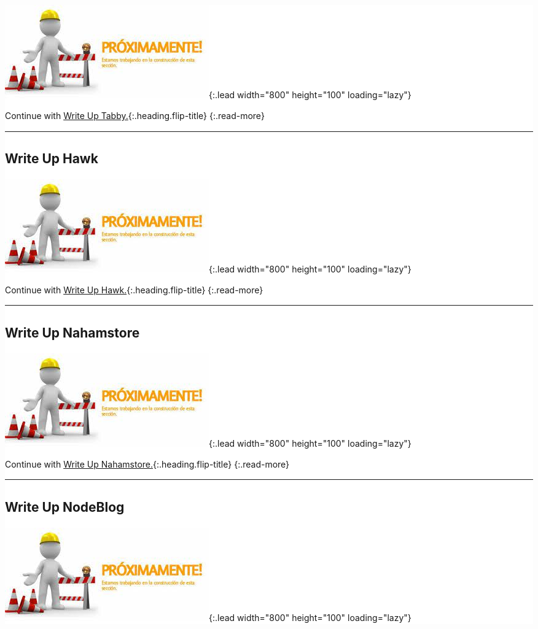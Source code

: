 ![list](/assets/img/tags/proximamente.jpg){:.lead width="800" height="100" loading="lazy"}

Continue with [Write Up Tabby.](2023-07-03-Road-to-eJPTv2.md){:.heading.flip-title}
{:.read-more}

---

## Write Up Hawk

![list](/assets/img/tags/proximamente.jpg){:.lead width="800" height="100" loading="lazy"}

Continue with [Write Up Hawk.](2023-07-03-Road-to-eJPTv2.md){:.heading.flip-title}
{:.read-more}

***

## Write Up Nahamstore

![list](/assets/img/tags/proximamente.jpg){:.lead width="800" height="100" loading="lazy"}

Continue with [Write Up Nahamstore.](2023-07-04-Road-to-eWPT.md){:.heading.flip-title}
{:.read-more}

---

## Write Up NodeBlog

![list](/assets/img/tags/proximamente.jpg){:.lead width="800" height="100" loading="lazy"}
